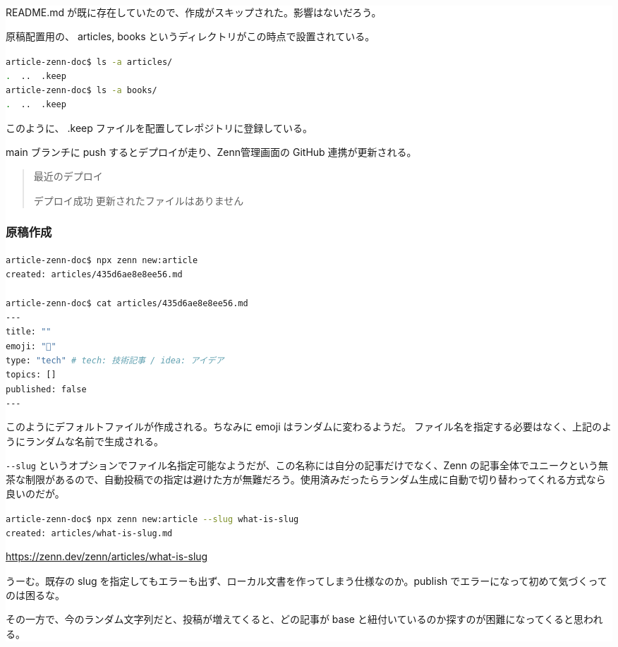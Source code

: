 ```bash

```

README.md が既に存在していたので、作成がスキップされた。影響はないだろう。

原稿配置用の、 articles, books というディレクトリがこの時点で設置されている。

```bash
article-zenn-doc$ ls -a articles/
.  ..  .keep
article-zenn-doc$ ls -a books/
.  ..  .keep

```

このように、 .keep ファイルを配置してレポジトリに登録している。

main ブランチに push するとデプロイが走り、Zenn管理画面の GitHub 連携が更新される。

> 最近のデプロイ
> 
> デプロイ成功
> 更新されたファイルはありません

### 原稿作成

```bash
article-zenn-doc$ npx zenn new:article
created: articles/435d6ae8e8ee56.md

article-zenn-doc$ cat articles/435d6ae8e8ee56.md 
---
title: ""
emoji: "👏"
type: "tech" # tech: 技術記事 / idea: アイデア
topics: []
published: false
---

```

このようにデフォルトファイルが作成される。ちなみに emoji はランダムに変わるようだ。
ファイル名を指定する必要はなく、上記のようにランダムな名前で生成される。

`--slug` というオプションでファイル名指定可能なようだが、この名称には自分の記事だけでなく、Zenn の記事全体でユニークという無茶な制限があるので、自動投稿での指定は避けた方が無難だろう。使用済みだったらランダム生成に自動で切り替わってくれる方式なら良いのだが。

```bash
article-zenn-doc$ npx zenn new:article --slug what-is-slug
created: articles/what-is-slug.md

```
https://zenn.dev/zenn/articles/what-is-slug

うーむ。既存の slug を指定してもエラーも出ず、ローカル文書を作ってしまう仕様なのか。publish でエラーになって初めて気づくってのは困るな。

その一方で、今のランダム文字列だと、投稿が増えてくると、どの記事が base と紐付いているのか探すのが困難になってくると思われる。
